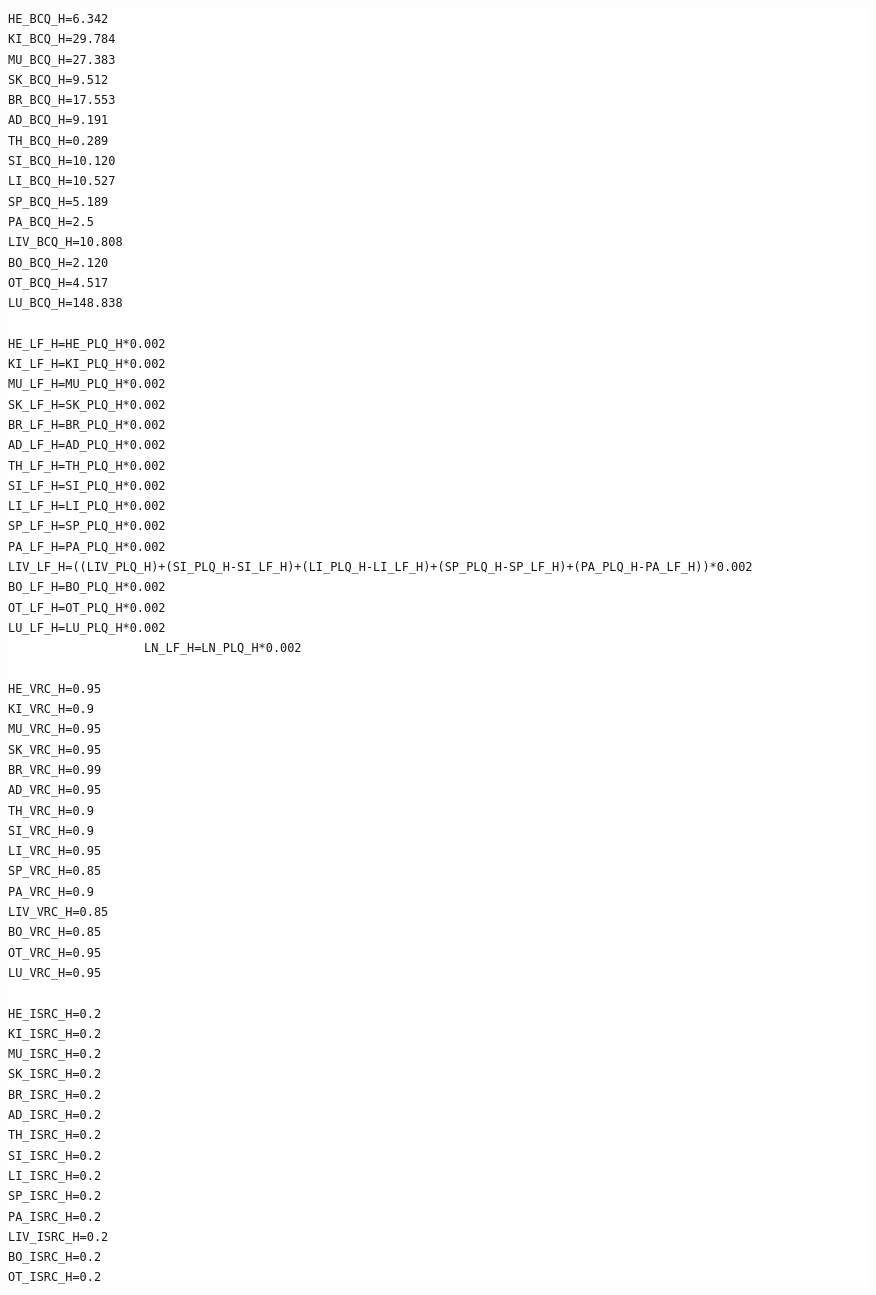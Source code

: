 
	HE_BCQ_H=6.342
	KI_BCQ_H=29.784
	MU_BCQ_H=27.383
	SK_BCQ_H=9.512
	BR_BCQ_H=17.553
	AD_BCQ_H=9.191
	TH_BCQ_H=0.289
	SI_BCQ_H=10.120
	LI_BCQ_H=10.527
	SP_BCQ_H=5.189
	PA_BCQ_H=2.5
	LIV_BCQ_H=10.808
	BO_BCQ_H=2.120
	OT_BCQ_H=4.517
	LU_BCQ_H=148.838

	HE_LF_H=HE_PLQ_H*0.002
	KI_LF_H=KI_PLQ_H*0.002
	MU_LF_H=MU_PLQ_H*0.002
	SK_LF_H=SK_PLQ_H*0.002
	BR_LF_H=BR_PLQ_H*0.002
	AD_LF_H=AD_PLQ_H*0.002
	TH_LF_H=TH_PLQ_H*0.002
	SI_LF_H=SI_PLQ_H*0.002
	LI_LF_H=LI_PLQ_H*0.002
	SP_LF_H=SP_PLQ_H*0.002
	PA_LF_H=PA_PLQ_H*0.002
	LIV_LF_H=((LIV_PLQ_H)+(SI_PLQ_H-SI_LF_H)+(LI_PLQ_H-LI_LF_H)+(SP_PLQ_H-SP_LF_H)+(PA_PLQ_H-PA_LF_H))*0.002
	BO_LF_H=BO_PLQ_H*0.002
	OT_LF_H=OT_PLQ_H*0.002
	LU_LF_H=LU_PLQ_H*0.002
                       LN_LF_H=LN_PLQ_H*0.002

	HE_VRC_H=0.95
	KI_VRC_H=0.9
	MU_VRC_H=0.95
	SK_VRC_H=0.95
	BR_VRC_H=0.99
	AD_VRC_H=0.95
	TH_VRC_H=0.9
	SI_VRC_H=0.9
	LI_VRC_H=0.95
	SP_VRC_H=0.85
	PA_VRC_H=0.9
	LIV_VRC_H=0.85
	BO_VRC_H=0.85
	OT_VRC_H=0.95
	LU_VRC_H=0.95

	HE_ISRC_H=0.2
	KI_ISRC_H=0.2
	MU_ISRC_H=0.2
	SK_ISRC_H=0.2
	BR_ISRC_H=0.2
	AD_ISRC_H=0.2
	TH_ISRC_H=0.2
	SI_ISRC_H=0.2
	LI_ISRC_H=0.2
	SP_ISRC_H=0.2
	PA_ISRC_H=0.2
	LIV_ISRC_H=0.2
	BO_ISRC_H=0.2
	OT_ISRC_H=0.2